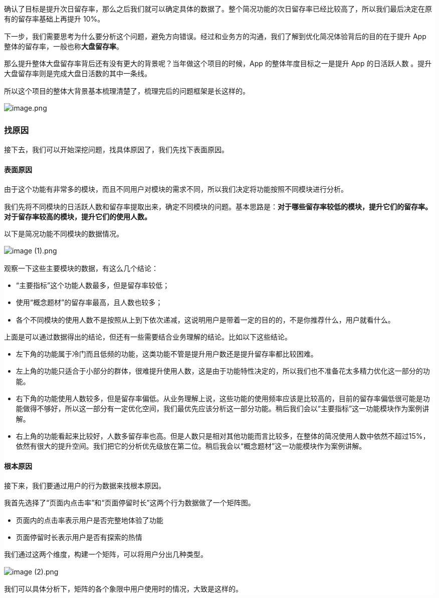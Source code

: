 确认了目标是提升次日留存率，那么之后我们就可以确定具体的数据了。整个简况功能的次日留存率已经比较高了，所以我们最后决定在原有的留存率基础上再提升 10%。

下一步，我们需要思考为什么要分析这个问题，避免方向错误。经过和业务方的沟通，我们了解到优化简况体验背后的目的在于提升 App 整体的留存率，一般也称**大盘留存率**。

那么提升整体大盘留存率背后还有没有更大的背景呢？当年做这个项目的时候，App 的整体年度目标之一是提升 App 的日活跃人数 。提升大盘留存率则是完成大盘日活数的其中一条线。

所以这个项目的整体大背景基本梳理清楚了，梳理完后的问题框架是长这样的。

![image.png](https://s0.lgstatic.com/i/image2/M01/05/DA/Cip5yGABNeCAbF5WAABk4EJx2jI531.png)

### 找原因

接下去，我们可以开始深挖问题，找具体原因了，我们先找下表面原因。

#### 表面原因

由于这个功能有非常多的模块，而且不同用户对模块的需求不同，所以我们决定将功能按照不同模块进行分析。

我们先将不同模块的日活跃人数和留存率提取出来，确定不同模块的问题。基本思路是：**对于哪些留存率较低的模块，提升它们的留存率。对于留存率较高的模块，提升它们的使用人数。**

以下是简况功能不同模块的数据情况。

![image (1).png](https://s0.lgstatic.com/i/image2/M01/05/DA/Cip5yGABNemAOpEZAABSdk09A1w882.png)

观察一下这些主要模块的数据，有这么几个结论：

-   “主要指标”这个功能人数最多，但是留存率较低；
    
-   使用“概念题材”的留存率最高，且人数也较多；
    
-   各个不同模块的使用人数不是按照从上到下依次递减，这说明用户是带着一定的目的的，不是你推荐什么，用户就看什么。
    

上面是可以通过数据得出的结论，但还有一些需要结合业务理解的结论。比如以下这些结论。

-   左下角的功能属于冷门而且低频的功能，这类功能不管是提升用户数还是提升留存率都比较困难。
    
-   左上角的功能只适合于小部分的群体，很难提升使用人数，这是由于功能特性决定的，所以我们也不准备花太多精力优化这一部分的功能。
    
-   右下角的功能使用人数较多，但是留存率偏低。从业务理解上说，这些功能的使用频率应该是比较高的，目前的留存率偏低很可能是功能做得不够好，所以这一部分有一定优化空间，我们最优先应该分析这一部分功能。稍后我们会以“主要指标”这一功能模块作为案例讲解。
    
-   右上角的功能看起来比较好，人数多留存率也高。但是人数只是相对其他功能而言比较多，在整体的简况使用人数中依然不超过15%，依然有很大的提升空间。我们把它的分析优先级放在第二位。稍后我会以“概念题材”这一功能模块作为案例讲解。
    

#### 根本原因

接下来，我们要通过用户的行为数据来找根本原因。

我首先选择了“页面内点击率”和“页面停留时长”这两个行为数据做了一个矩阵图。

-   页面内的点击率表示用户是否完整地体验了功能
    
-   页面停留时长表示用户是否有探索的热情
    

我们通过这两个维度，构建一个矩阵，可以将用户分出几种类型。

![image (2).png](https://s0.lgstatic.com/i/image2/M01/05/DA/Cip5yGABNfKAIjugAABly4yexIU515.png)

我们可以具体分析下，矩阵的各个象限中用户使用时的情况，大致是这样的。

